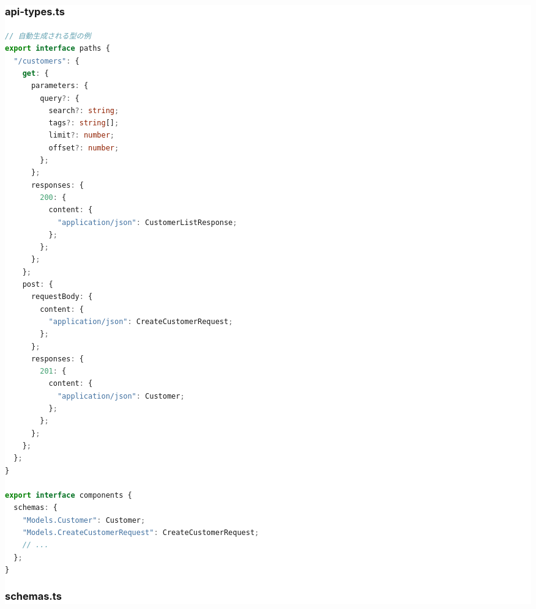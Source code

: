 ### api-types.ts

```typescript
// 自動生成される型の例
export interface paths {
  "/customers": {
    get: {
      parameters: {
        query?: {
          search?: string;
          tags?: string[];
          limit?: number;
          offset?: number;
        };
      };
      responses: {
        200: {
          content: {
            "application/json": CustomerListResponse;
          };
        };
      };
    };
    post: {
      requestBody: {
        content: {
          "application/json": CreateCustomerRequest;
        };
      };
      responses: {
        201: {
          content: {
            "application/json": Customer;
          };
        };
      };
    };
  };
}

export interface components {
  schemas: {
    "Models.Customer": Customer;
    "Models.CreateCustomerRequest": CreateCustomerRequest;
    // ...
  };
}
```

### schemas.ts
